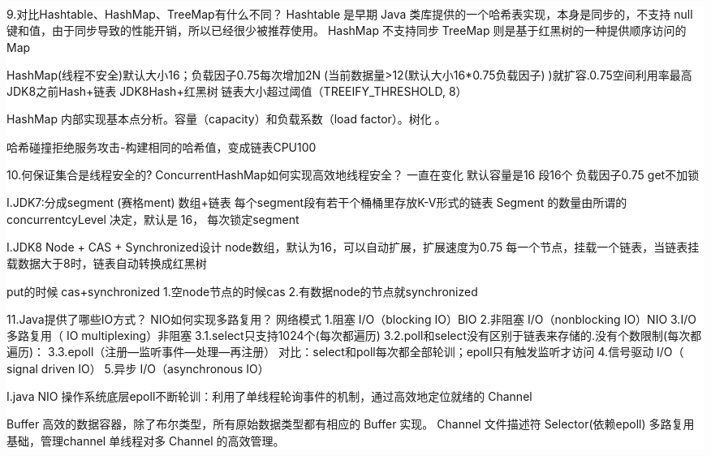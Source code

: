 


9.对比Hashtable、HashMap、TreeMap有什么不同？
Hashtable 是早期 Java 类库提供的一个哈希表实现，本身是同步的，不支持 null 键和值，由于同步导致的性能开销，所以已经很少被推荐使用。
HashMap 不支持同步
TreeMap 则是基于红黑树的一种提供顺序访问的 Map


HashMap(线程不安全)默认大小16；负载因子0.75每次增加2N
(当前数据量>12(默认大小16*0.75负载因子) )就扩容.0.75空间利用率最高
JDK8之前Hash+链表
JDK8Hash+红黑树 链表大小超过阈值（TREEIFY_THRESHOLD, 8）

HashMap 内部实现基本点分析。容量（capacity）和负载系数（load factor）。树化 。
 
哈希碰撞拒绝服务攻击-构建相同的哈希值，变成链表CPU100






10.何保证集合是线程安全的? ConcurrentHashMap如何实现高效地线程安全？
一直在变化 默认容量是16  段16个 负载因子0.75
get不加锁

I.JDK7:分成segment (赛格ment)  数组+链表
每个segment段有若干个桶桶里存放K-V形式的链表
Segment 的数量由所谓的 concurrentcyLevel 决定，默认是 16，
每次锁定segment

I.JDK8 Node + CAS + Synchronized设计
node数组，默认为16，可以自动扩展，扩展速度为0.75
每一个节点，挂载一个链表，当链表挂载数据大于8时，链表自动转换成红黑树

put的时候 cas+synchronized 
1.空node节点的时候cas
2.有数据node的节点就synchronized






11.Java提供了哪些IO方式？ NIO如何实现多路复用？
网络模式
1.阻塞 I/O（blocking IO）BIO
2.非阻塞 I/O（nonblocking IO）NIO
3.I/O 多路复用（ IO multiplexing）非阻塞
   3.1.select只支持1024个(每次都遍历)
   3.2.poll和select没有区别于链表来存储的.没有个数限制(每次都遍历)：
   3.3.epoll（注册—监听事件—处理—再注册） 对比：select和poll每次都全部轮训；epoll只有触发监听才访问
4.信号驱动 I/O（ signal driven IO）
5.异步 I/O（asynchronous IO）

I.java NIO 
操作系统底层epoll不断轮训：利用了单线程轮询事件的机制，通过高效地定位就绪的 Channel

Buffer  高效的数据容器，除了布尔类型，所有原始数据类型都有相应的 Buffer 实现。
Channel  文件描述符
Selector(依赖epoll) 多路复用基础，管理channel 单线程对多 Channel 的高效管理。
